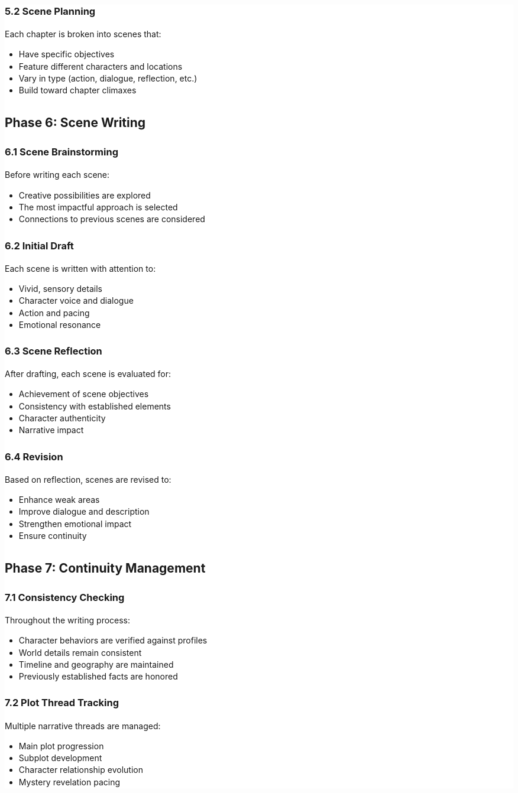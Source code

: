 ### 5.2 Scene Planning
Each chapter is broken into scenes that:
- Have specific objectives
- Feature different characters and locations
- Vary in type (action, dialogue, reflection, etc.)
- Build toward chapter climaxes

## Phase 6: Scene Writing

### 6.1 Scene Brainstorming
Before writing each scene:
- Creative possibilities are explored
- The most impactful approach is selected
- Connections to previous scenes are considered

### 6.2 Initial Draft
Each scene is written with attention to:
- Vivid, sensory details
- Character voice and dialogue
- Action and pacing
- Emotional resonance

### 6.3 Scene Reflection
After drafting, each scene is evaluated for:
- Achievement of scene objectives
- Consistency with established elements
- Character authenticity
- Narrative impact

### 6.4 Revision
Based on reflection, scenes are revised to:
- Enhance weak areas
- Improve dialogue and description
- Strengthen emotional impact
- Ensure continuity

## Phase 7: Continuity Management

### 7.1 Consistency Checking
Throughout the writing process:
- Character behaviors are verified against profiles
- World details remain consistent
- Timeline and geography are maintained
- Previously established facts are honored

### 7.2 Plot Thread Tracking
Multiple narrative threads are managed:
- Main plot progression
- Subplot development
- Character relationship evolution
- Mystery revelation pacing

